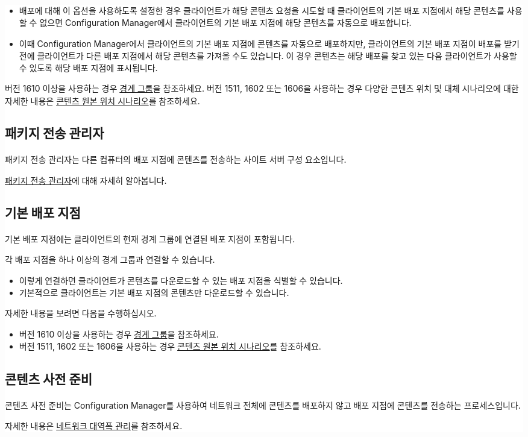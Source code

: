 -   배포에 대해 이 옵션을 사용하도록 설정한 경우 클라이언트가 해당 콘텐츠 요청을 시도할 때 클라이언트의 기본 배포 지점에서 해당 콘텐츠를 사용할 수 없으면 Configuration Manager에서 클라이언트의 기본 배포 지점에 해당 콘텐츠를 자동으로 배포합니다.  

-   이때 Configuration Manager에서 클라이언트의 기본 배포 지점에 콘텐츠를 자동으로 배포하지만, 클라이언트의 기본 배포 지점이 배포를 받기 전에 클라이언트가 다른 배포 지점에서 해당 콘텐츠를 가져올 수도 있습니다. 이 경우 콘텐츠는 해당 배포를 찾고 있는 다음 클라이언트가 사용할 수 있도록 해당 배포 지점에 표시됩니다.  

버전 1610 이상을 사용하는 경우 [경계 그룹](/sccm/core/servers/deploy/configure/define-site-boundaries-and-boundary-groups#boundary-groups)을 참조하세요.
버전 1511, 1602 또는 1606을 사용하는 경우 다양한 콘텐츠 위치 및 대체 시나리오에 대한 자세한 내용은 [콘텐츠 원본 위치 시나리오](../../../core/plan-design/hierarchy/content-source-location-scenarios.md)를 참조하세요.  



## <a name="package-transfer-manager"></a>패키지 전송 관리자  
 패키지 전송 관리자는 다른 컴퓨터의 배포 지점에 콘텐츠를 전송하는 사이트 서버 구성 요소입니다.  

 [패키지 전송 관리자](../../../core/plan-design/hierarchy/package-transfer-manager.md)에 대해 자세히 알아봅니다.  

## <a name="preferred-distribution-point"></a>기본 배포 지점  
 기본 배포 지점에는 클라이언트의 현재 경계 그룹에 연결된 배포 지점이 포함됩니다.  

 각 배포 지점을 하나 이상의 경계 그룹과 연결할 수 있습니다.  

-   이렇게 연결하면 클라이언트가 콘텐츠를 다운로드할 수 있는 배포 지점을 식별할 수 있습니다.  
-   기본적으로 클라이언트는 기본 배포 지점의 콘텐츠만 다운로드할 수 있습니다.  


자세한 내용을 보려면 다음을 수행하십시오.
 - 버전 1610 이상을 사용하는 경우 [경계 그룹](/sccm/core/servers/deploy/configure/define-site-boundaries-and-boundary-groups#boundary-groups)을 참조하세요.
 - 버전 1511, 1602 또는 1606을 사용하는 경우 [콘텐츠 원본 위치 시나리오](../../../core/plan-design/hierarchy/content-source-location-scenarios.md)를 참조하세요.

## <a name="prestage-content"></a>콘텐츠 사전 준비  
 콘텐츠 사전 준비는 Configuration Manager를 사용하여 네트워크 전체에 콘텐츠를 배포하지 않고 배포 지점에 콘텐츠를 전송하는 프로세스입니다.  

 자세한 내용은 [네트워크 대역폭 관리](/sccm/core/plan-design/hierarchy/manage-network-bandwidth)를 참조하세요.
